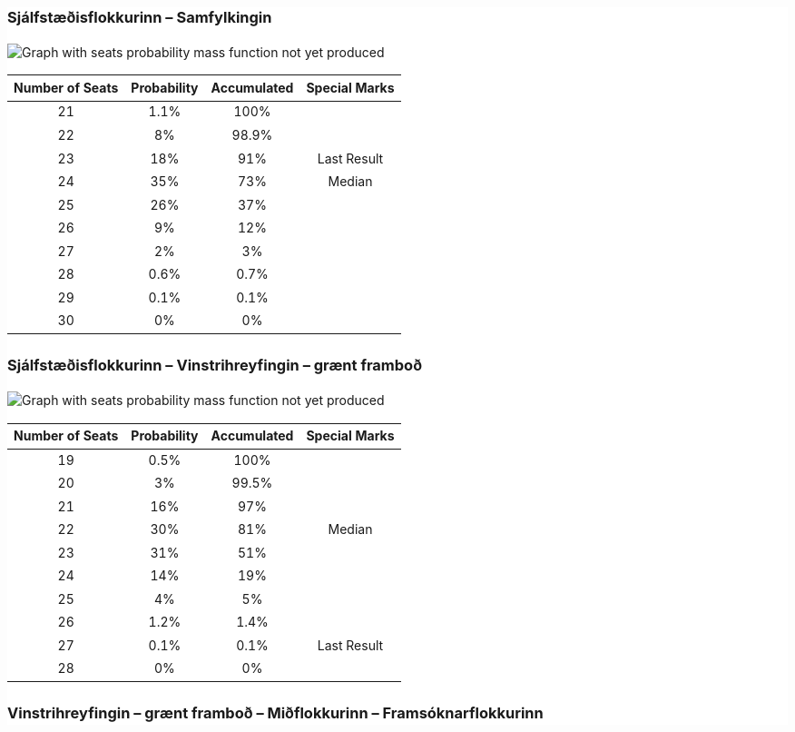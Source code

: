 ### Sjálfstæðisflokkurinn – Samfylkingin

![Graph with seats probability mass function not yet produced](2018-06-18-MMR-coalitions-seats-pmf-d–s.png "Seats Probability Mass Function")

| Number of Seats | Probability | Accumulated | Special Marks |
|:---------------:|:-----------:|:-----------:|:-------------:|
| 21 | 1.1% | 100% |  |
| 22 | 8% | 98.9% |  |
| 23 | 18% | 91% | Last Result |
| 24 | 35% | 73% | Median |
| 25 | 26% | 37% |  |
| 26 | 9% | 12% |  |
| 27 | 2% | 3% |  |
| 28 | 0.6% | 0.7% |  |
| 29 | 0.1% | 0.1% |  |
| 30 | 0% | 0% |  |

### Sjálfstæðisflokkurinn – Vinstrihreyfingin – grænt framboð

![Graph with seats probability mass function not yet produced](2018-06-18-MMR-coalitions-seats-pmf-d–v.png "Seats Probability Mass Function")

| Number of Seats | Probability | Accumulated | Special Marks |
|:---------------:|:-----------:|:-----------:|:-------------:|
| 19 | 0.5% | 100% |  |
| 20 | 3% | 99.5% |  |
| 21 | 16% | 97% |  |
| 22 | 30% | 81% | Median |
| 23 | 31% | 51% |  |
| 24 | 14% | 19% |  |
| 25 | 4% | 5% |  |
| 26 | 1.2% | 1.4% |  |
| 27 | 0.1% | 0.1% | Last Result |
| 28 | 0% | 0% |  |

### Vinstrihreyfingin – grænt framboð – Miðflokkurinn – Framsóknarflokkurinn
